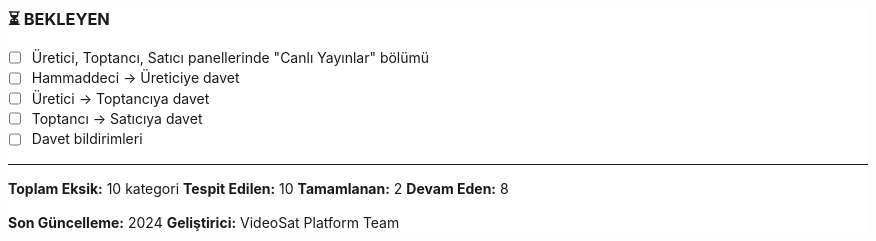 ### ⏳ BEKLEYEN
- [ ] Üretici, Toptancı, Satıcı panellerinde "Canlı Yayınlar" bölümü
- [ ] Hammaddeci -> Üreticiye davet
- [ ] Üretici -> Toptancıya davet
- [ ] Toptancı -> Satıcıya davet
- [ ] Davet bildirimleri

---

**Toplam Eksik:** 10 kategori
**Tespit Edilen:** 10
**Tamamlanan:** 2
**Devam Eden:** 8

**Son Güncelleme:** 2024
**Geliştirici:** VideoSat Platform Team

